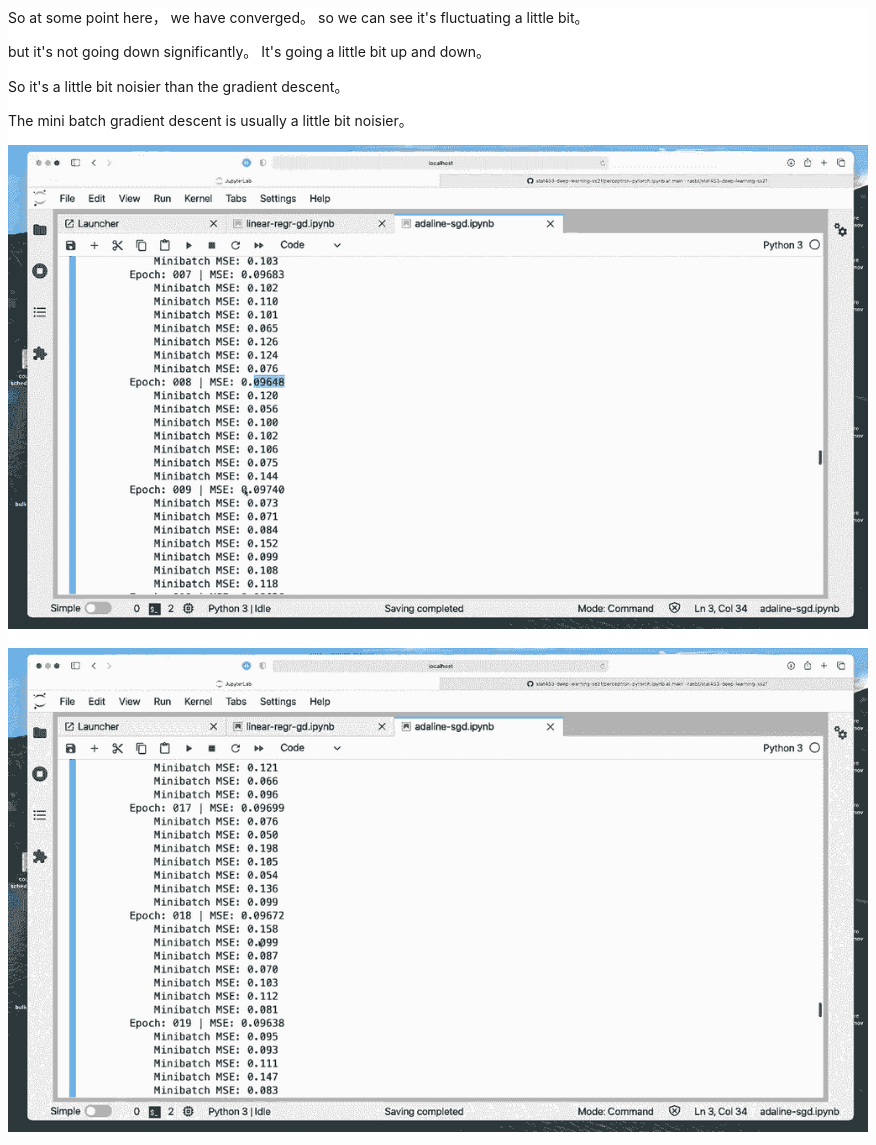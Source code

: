 So at some point here， we have converged。 so we can see it's fluctuating a little bit。

 but it's not going down significantly。 It's going a little bit up and down。

 So it's a little bit noisier than the gradient descent。

 The mini batch gradient descent is usually a little bit noisier。



![](img/5ca7be5140adcc9be61cf008e9bde772_301.png)

![](img/5ca7be5140adcc9be61cf008e9bde772_302.png)
